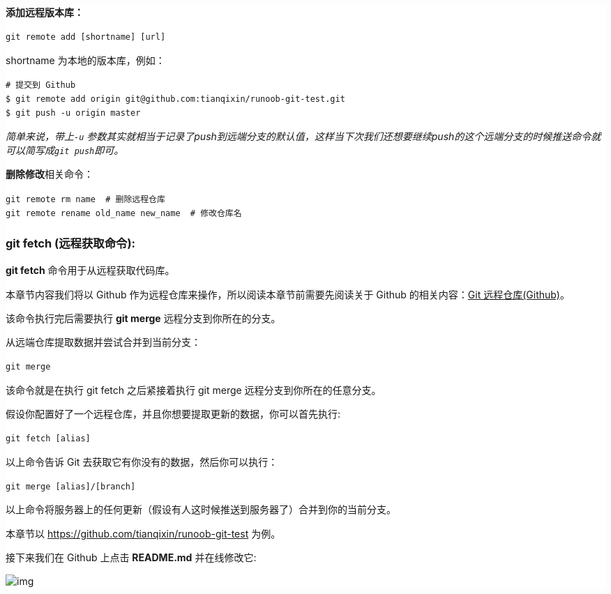 **添加远程版本库：**

```
git remote add [shortname] [url]
```

shortname 为本地的版本库，例如：

```
# 提交到 Github
$ git remote add origin git@github.com:tianqixin/runoob-git-test.git
$ git push -u origin master
```

*简单来说，带上`-u` 参数其实就相当于记录了push到远端分支的默认值，这样当下次我们还想要继续push的这个远端分支的时候推送命令就可以简写成`git push`即可。*

**删除修改**相关命令：

```
git remote rm name  # 删除远程仓库
git remote rename old_name new_name  # 修改仓库名
```





### git fetch (远程获取命令):

**git fetch** 命令用于从远程获取代码库。

本章节内容我们将以 Github 作为远程仓库来操作，所以阅读本章节前需要先阅读关于 Github 的相关内容：[Git 远程仓库(Github)](https://www.runoob.com/git/git-remote-repo.html)。

该命令执行完后需要执行 **git merge** 远程分支到你所在的分支。

从远端仓库提取数据并尝试合并到当前分支：

```
git merge
```

该命令就是在执行 git fetch 之后紧接着执行 git merge 远程分支到你所在的任意分支。

假设你配置好了一个远程仓库，并且你想要提取更新的数据，你可以首先执行:

```
git fetch [alias]
```

以上命令告诉 Git 去获取它有你没有的数据，然后你可以执行：

```
git merge [alias]/[branch]
```

以上命令将服务器上的任何更新（假设有人这时候推送到服务器了）合并到你的当前分支。

本章节以 https://github.com/tianqixin/runoob-git-test 为例。

接下来我们在 Github 上点击 **README.md** 并在线修改它:

![img](https://www.runoob.com/wp-content/uploads/2015/03/C5A6670F-202D-4F2C-8A63-07CEA37BB67A.jpg)
